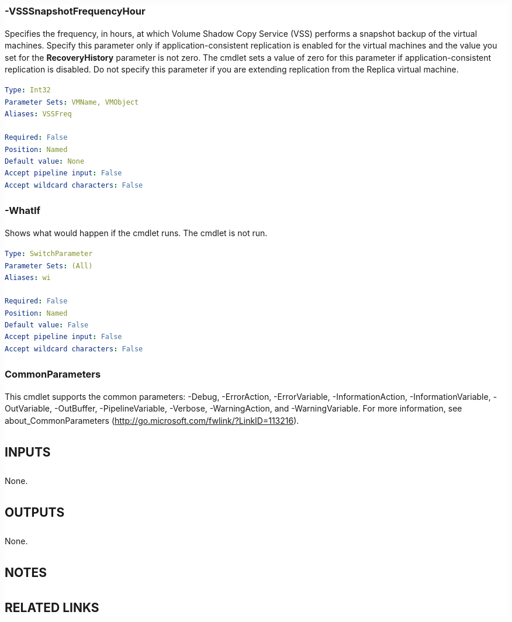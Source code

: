 ### -VSSSnapshotFrequencyHour
Specifies the frequency, in hours, at which Volume Shadow Copy Service (VSS) performs a snapshot backup of the virtual machines.
Specify this parameter only if application-consistent replication is enabled for the virtual machines and the value you set for the **RecoveryHistory** parameter is not zero.
The cmdlet sets a value of zero for this parameter if application-consistent replication is disabled.
Do not specify this parameter if you are extending replication from the Replica virtual machine.

```yaml
Type: Int32
Parameter Sets: VMName, VMObject
Aliases: VSSFreq

Required: False
Position: Named
Default value: None
Accept pipeline input: False
Accept wildcard characters: False
```

### -WhatIf
Shows what would happen if the cmdlet runs.
The cmdlet is not run.

```yaml
Type: SwitchParameter
Parameter Sets: (All)
Aliases: wi

Required: False
Position: Named
Default value: False
Accept pipeline input: False
Accept wildcard characters: False
```

### CommonParameters
This cmdlet supports the common parameters: -Debug, -ErrorAction, -ErrorVariable, -InformationAction, -InformationVariable, -OutVariable, -OutBuffer, -PipelineVariable, -Verbose, -WarningAction, and -WarningVariable. For more information, see about_CommonParameters (http://go.microsoft.com/fwlink/?LinkID=113216).

## INPUTS

###  
None.

## OUTPUTS

###  
None.

## NOTES

## RELATED LINKS

